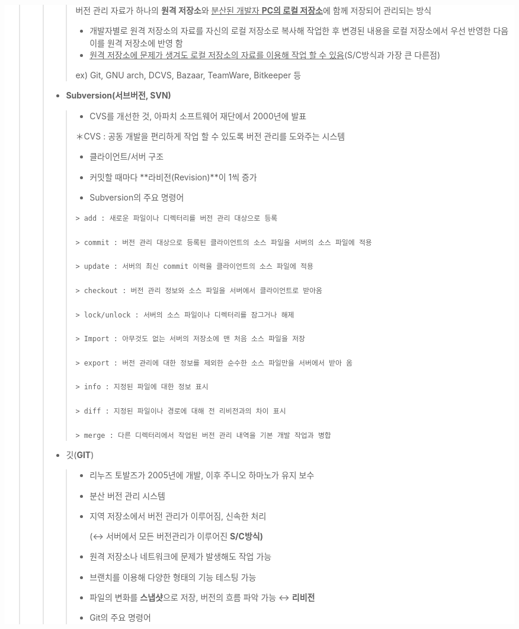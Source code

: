 > > > 버전 관리 자료가 하나의 **원격 저장소**와 <u>분산된 개발자 **PC의 로컬 저장소**</u>에 함께 저장되어 관리되는 방식
> > >
> > > * 개발자별로 원격 저장소의 자료를 자신의 로컬 저장소로 복사해 작업한 후 변경된 내용을 로컬 저장소에서 우선 반영한 다음 이를 원격 저장소에 반영 함
> > > * <u>원격 저장소에 문제가 생겨도 로컬 저장소의 자료를 이용해 작업 할 수 있음</u>(S/C방식과 가장 큰 다른점)
> > >
> > > ex) Git, GNU arch, DCVS, Bazaar, TeamWare, Bitkeeper 등
> > >
> > > 
> >
> > - **Subversion(서브버전, SVN)**
> >
> > > * CVS를 개선한 것, 아파치 소프트웨어 재단에서 2000년에 발표
> > >
> > > ＊CVS : 공동 개발을 편리하게 작업 할 수 있도록 버전 관리를 도와주는 시스템
> > >
> > > * 클라이언트/서버 구조
> > >
> > > * 커밋할 때마다 **라비전(Revision)**이 1씩 증가
> > >
> > > * Subversion의 주요 명령어
> > >
> > > ```
> > > > add : 새로운 파일이나 디렉터리를 버전 관리 대상으로 등록
> > > 
> > > > commit : 버전 관리 대상으로 등록된 클라이언트의 소스 파일을 서버의 소스 파일에 적용
> > > 
> > > > update : 서버의 최신 commit 이력을 클라이언트의 소스 파일에 적용
> > > 
> > > > checkout : 버전 관리 정보와 소스 파일을 서버에서 클라이언트로 받아옴
> > > 
> > > > lock/unlock : 서버의 소스 파일이나 디렉터리를 잠그거나 해제
> > > 
> > > > Import : 아무것도 없는 서버의 저장소에 맨 처음 소스 파일을 저장
> > > 
> > > > export : 버전 관리에 대한 정보를 제외한 순수한 소스 파일만을 서버에서 받아 옴
> > > 
> > > > info : 지정된 파일에 대한 정보 표시
> > > 
> > > > diff : 지정된 파일이나 경로에 대해 전 리비전과의 차이 표시
> > > 
> > > > merge : 다른 디렉터리에서 작업된 버전 관리 내역을 기본 개발 작업과 병합
> > > ```
> > >
> > > 
> >
> > - 깃(**GIT**)
> >
> > > * 리누즈 토발즈가 2005년에 개발, 이후 주니오 하마노가 유지 보수
> > >
> > > * 분산 버전 관리 시스템
> > >
> > > * 지역 저장소에서 버전 관리가 이루어짐, 신속한 처리 
> > >
> > >   (↔ 서버에서 모든 버전관리가 이루어진 **S/C방식)**
> > >
> > > * 원격 저장소나 네트워크에 문제가 발생해도 작업 가능
> > >
> > > * 브랜치를 이용해 다양한 형태의 기능 테스팅 가능
> > >
> > > * 파일의 변화를 **스냅샷**으로 저장, 버전의 흐름 파악 가능 ↔ **리비전**
> > >
> > > * Git의 주요 명령어
> > >
> > > ```